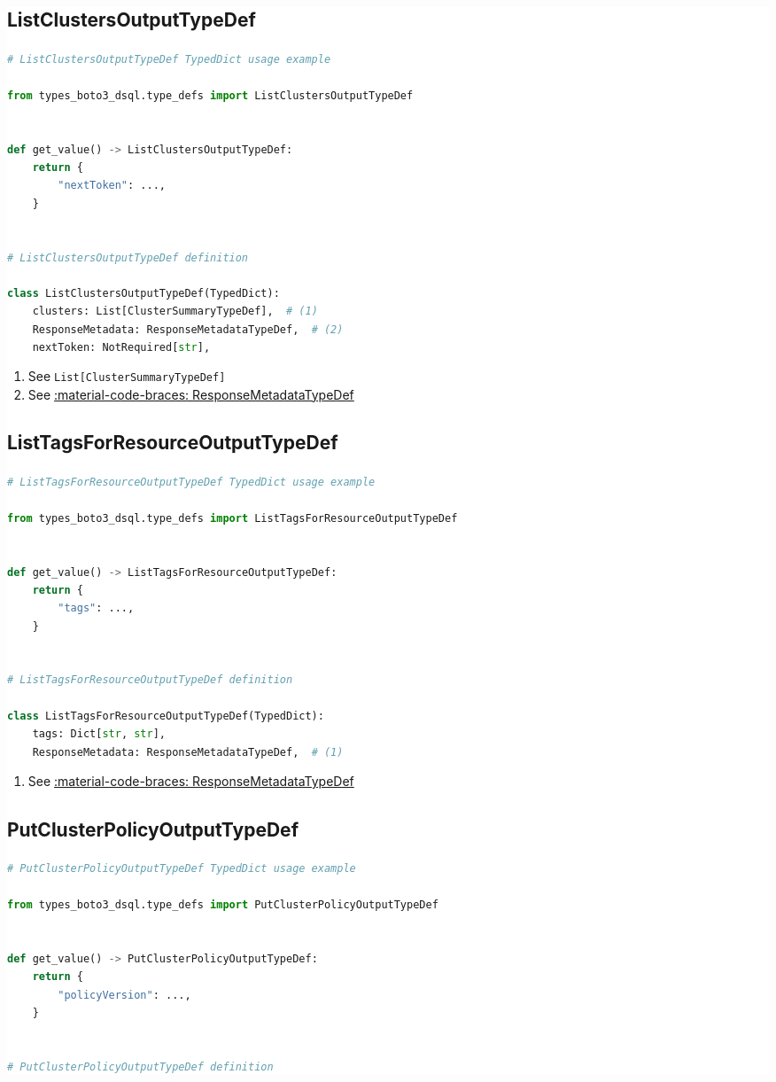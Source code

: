 ## ListClustersOutputTypeDef

```python
# ListClustersOutputTypeDef TypedDict usage example

from types_boto3_dsql.type_defs import ListClustersOutputTypeDef


def get_value() -> ListClustersOutputTypeDef:
    return {
        "nextToken": ...,
    }


# ListClustersOutputTypeDef definition

class ListClustersOutputTypeDef(TypedDict):
    clusters: List[ClusterSummaryTypeDef],  # (1)
    ResponseMetadata: ResponseMetadataTypeDef,  # (2)
    nextToken: NotRequired[str],
```

1. See `List[ClusterSummaryTypeDef]`
2. See [:material-code-braces: ResponseMetadataTypeDef](./type_defs.md#responsemetadatatypedef)

## ListTagsForResourceOutputTypeDef

```python
# ListTagsForResourceOutputTypeDef TypedDict usage example

from types_boto3_dsql.type_defs import ListTagsForResourceOutputTypeDef


def get_value() -> ListTagsForResourceOutputTypeDef:
    return {
        "tags": ...,
    }


# ListTagsForResourceOutputTypeDef definition

class ListTagsForResourceOutputTypeDef(TypedDict):
    tags: Dict[str, str],
    ResponseMetadata: ResponseMetadataTypeDef,  # (1)
```

1. See [:material-code-braces: ResponseMetadataTypeDef](./type_defs.md#responsemetadatatypedef)

## PutClusterPolicyOutputTypeDef

```python
# PutClusterPolicyOutputTypeDef TypedDict usage example

from types_boto3_dsql.type_defs import PutClusterPolicyOutputTypeDef


def get_value() -> PutClusterPolicyOutputTypeDef:
    return {
        "policyVersion": ...,
    }


# PutClusterPolicyOutputTypeDef definition

```
